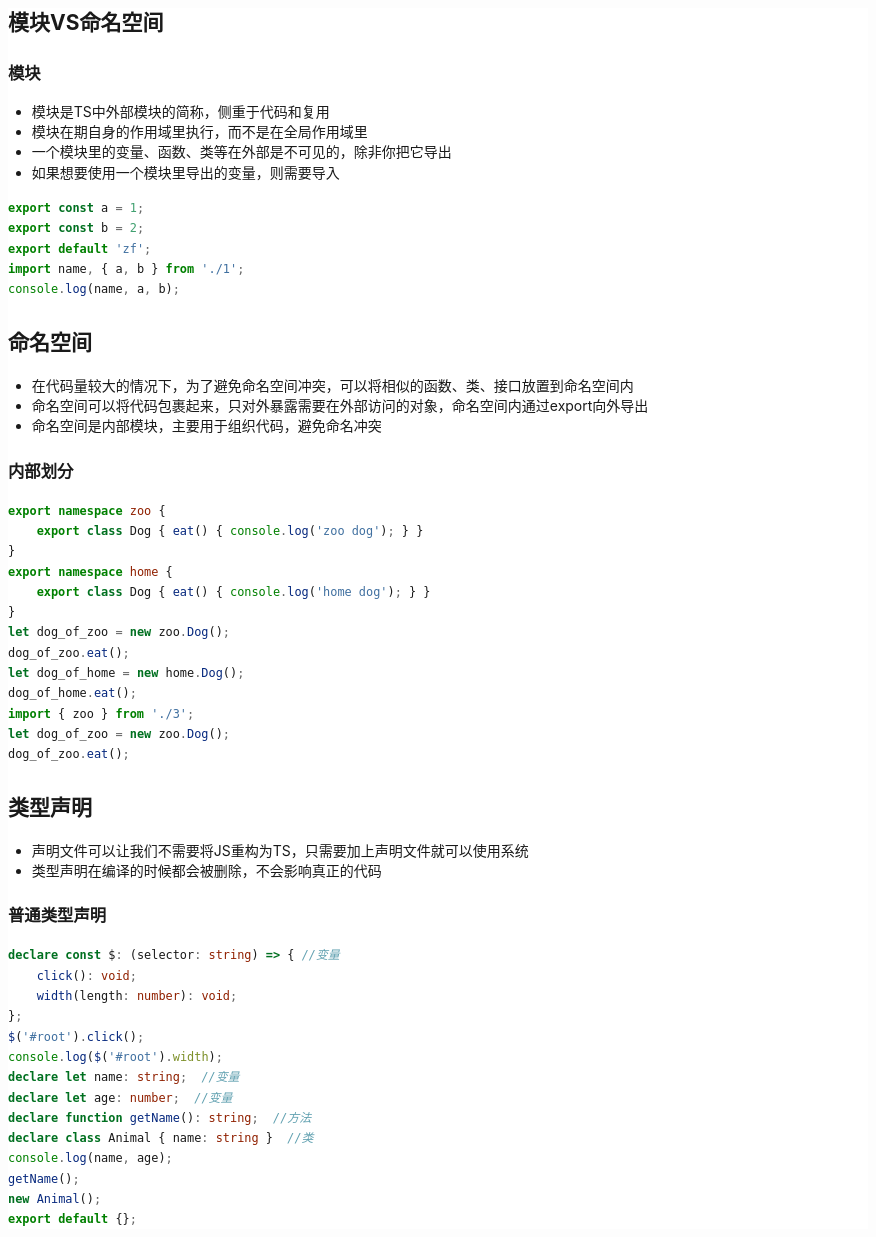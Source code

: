 ## 模块VS命名空间

### 模块

- 模块是TS中外部模块的简称，侧重于代码和复用
- 模块在期自身的作用域里执行，而不是在全局作用域里
- 一个模块里的变量、函数、类等在外部是不可见的，除非你把它导出
- 如果想要使用一个模块里导出的变量，则需要导入

```typescript
export const a = 1;
export const b = 2;
export default 'zf';
import name, { a, b } from './1';
console.log(name, a, b);
```

## 命名空间

- 在代码量较大的情况下，为了避免命名空间冲突，可以将相似的函数、类、接口放置到命名空间内
- 命名空间可以将代码包裹起来，只对外暴露需要在外部访问的对象，命名空间内通过export向外导出
- 命名空间是内部模块，主要用于组织代码，避免命名冲突

### 内部划分

```typescript
export namespace zoo {
    export class Dog { eat() { console.log('zoo dog'); } }
}
export namespace home {
    export class Dog { eat() { console.log('home dog'); } }
}
let dog_of_zoo = new zoo.Dog();
dog_of_zoo.eat();
let dog_of_home = new home.Dog();
dog_of_home.eat();
import { zoo } from './3';
let dog_of_zoo = new zoo.Dog();
dog_of_zoo.eat();
```

## 类型声明

- 声明文件可以让我们不需要将JS重构为TS，只需要加上声明文件就可以使用系统
- 类型声明在编译的时候都会被删除，不会影响真正的代码

### 普通类型声明

```typescript
declare const $: (selector: string) => { //变量
    click(): void;
    width(length: number): void;
};
$('#root').click();
console.log($('#root').width);
declare let name: string;  //变量
declare let age: number;  //变量
declare function getName(): string;  //方法
declare class Animal { name: string }  //类
console.log(name, age);
getName();
new Animal();
export default {};
```
